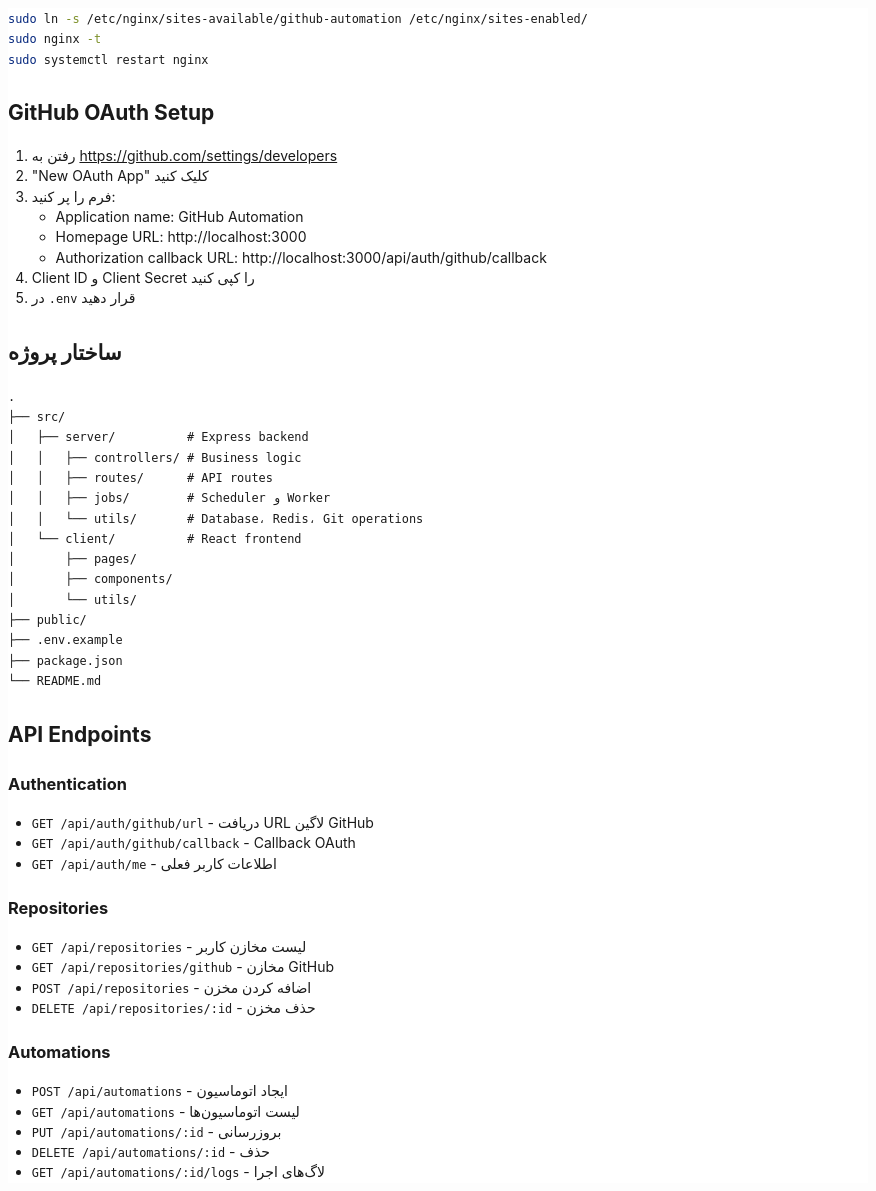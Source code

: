 ```bash
sudo ln -s /etc/nginx/sites-available/github-automation /etc/nginx/sites-enabled/
sudo nginx -t
sudo systemctl restart nginx
```

## GitHub OAuth Setup

1. رفتن به https://github.com/settings/developers
2. "New OAuth App" کلیک کنید
3. فرم را پر کنید:
   - Application name: GitHub Automation
   - Homepage URL: http://localhost:3000
   - Authorization callback URL: http://localhost:3000/api/auth/github/callback
4. Client ID و Client Secret را کپی کنید
5. در `.env` قرار دهید

## ساختار پروژه

```
.
├── src/
│   ├── server/          # Express backend
│   │   ├── controllers/ # Business logic
│   │   ├── routes/      # API routes
│   │   ├── jobs/        # Scheduler و Worker
│   │   └── utils/       # Database، Redis، Git operations
│   └── client/          # React frontend
│       ├── pages/
│       ├── components/
│       └── utils/
├── public/
├── .env.example
├── package.json
└── README.md
```

## API Endpoints

### Authentication
- `GET /api/auth/github/url` - دریافت URL لاگین GitHub
- `GET /api/auth/github/callback` - Callback OAuth
- `GET /api/auth/me` - اطلاعات کاربر فعلی

### Repositories
- `GET /api/repositories` - لیست مخازن کاربر
- `GET /api/repositories/github` - مخازن GitHub
- `POST /api/repositories` - اضافه کردن مخزن
- `DELETE /api/repositories/:id` - حذف مخزن

### Automations
- `POST /api/automations` - ایجاد اتوماسیون
- `GET /api/automations` - لیست اتوماسیون‌ها
- `PUT /api/automations/:id` - بروزرسانی
- `DELETE /api/automations/:id` - حذف
- `GET /api/automations/:id/logs` - لاگ‌های اجرا
